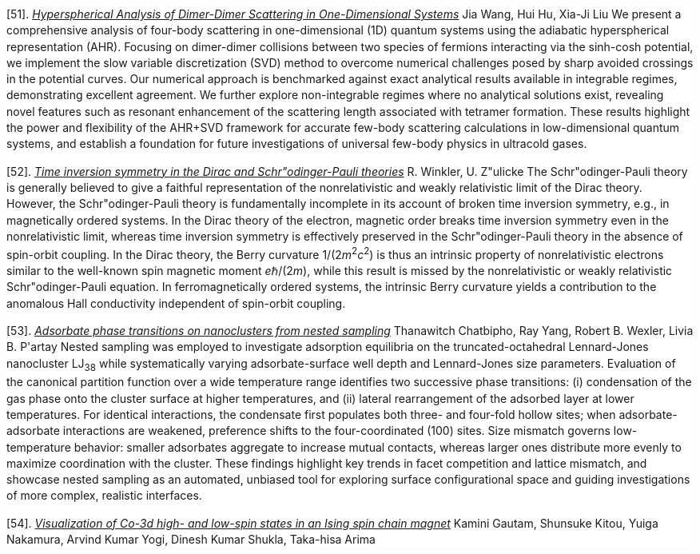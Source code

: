 
[51]. [*Hyperspherical Analysis of Dimer-Dimer Scattering in One-Dimensional Systems*](https://arxiv.org/abs/2506.01233 "Hyperspherical Analysis of Dimer-Dimer Scattering in One-Dimensional Systems")
Jia Wang, Hui Hu, Xia-Ji Liu
We present a comprehensive analysis of four-body scattering in one-dimensional (1D) quantum systems using the adiabatic hyperspherical representation (AHR). Focusing on dimer-dimer collisions between two species of fermions interacting via the sinh-cosh potential, we implement the slow variable discretization (SVD) method to overcome numerical challenges posed by sharp avoided crossings in the potential curves. Our numerical approach is benchmarked against exact analytical results available in integrable regimes, demonstrating excellent agreement. We further explore non-integrable regimes where no analytical solutions exist, revealing novel features such as resonant enhancement of the scattering length associated with tetramer formation. These results highlight the power and flexibility of the AHR+SVD framework for accurate few-body scattering calculations in low-dimensional quantum systems, and establish a foundation for future investigations of universal few-body physics in ultracold gases.

[52]. [*Time inversion symmetry in the Dirac and Schr\"odinger-Pauli theories*](https://arxiv.org/abs/2506.01292 "Time inversion symmetry in the Dirac and Schr\"odinger-Pauli theories")
R. Winkler, U. Z\"ulicke
The Schr\"odinger-Pauli theory is generally believed to give a faithful representation of the nonrelativistic and weakly relativistic limit of the Dirac theory. However, the Schr\"odinger-Pauli theory is fundamentally incomplete in its account of broken time inversion symmetry, e.g., in magnetically ordered systems. In the Dirac theory of the electron, magnetic order breaks time inversion symmetry even in the nonrelativistic limit, whereas time inversion symmetry is effectively preserved in the Schr\"odinger-Pauli theory in the absence of spin-orbit coupling. In the Dirac theory, the Berry curvature $1/(2m^2c^2)$ is thus an intrinsic property of nonrelativistic electrons similar to the well-known spin magnetic moment $e\hbar/(2m)$, while this result is missed by the nonrelativistic or weakly relativistic Schr\"odinger-Pauli equation. In ferromagnetically ordered systems, the intrinsic Berry curvature yields a contribution to the anomalous Hall conductivity independent of spin-orbit coupling.

[53]. [*Adsorbate phase transitions on nanoclusters from nested sampling*](https://arxiv.org/abs/2506.01295 "Adsorbate phase transitions on nanoclusters from nested sampling")
Thanawitch Chatbipho, Ray Yang, Robert B. Wexler, Livia B. P\'artay
Nested sampling was employed to investigate adsorption equilibria on the truncated-octahedral Lennard-Jones nanocluster LJ$_{38}$ while systematically varying adsorbate-surface well depth and Lennard-Jones size parameters. Evaluation of the canonical partition function over a wide temperature range identifies two successive phase transitions: (i) condensation of the gas phase onto the cluster surface at higher temperatures, and (ii) lateral rearrangement of the adsorbed layer at lower temperatures. For identical interactions, the condensate first populates both three- and four-fold hollow sites; when adsorbate-adsorbate interactions are weakened, preference shifts to the four-coordinated (100) sites. Size mismatch governs low-temperature behavior: smaller adsorbates aggregate to increase mutual contacts, whereas larger ones distribute more evenly to maximize coordination with the cluster. These findings highlight key trends in facet competition and lattice mismatch, and showcase nested sampling as an automated, unbiased tool for exploring surface configurational space and guiding investigations of more complex, realistic interfaces.

[54]. [*Visualization of Co-3d high- and low-spin states in an Ising spin chain magnet*](https://arxiv.org/abs/2506.01298 "Visualization of Co-3d high- and low-spin states in an Ising spin chain magnet")
Kamini Gautam, Shunsuke Kitou, Yuiga Nakamura, Arvind Kumar Yogi, Dinesh Kumar Shukla, Taka-hisa Arima